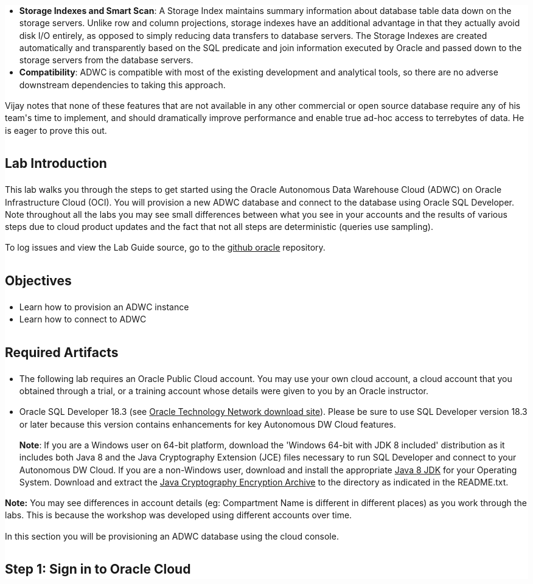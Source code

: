 -   **Storage Indexes and Smart Scan**: A Storage Index maintains summary information about database table data down on the storage servers. Unlike row and column projections, storage indexes have an additional advantage in that they actually avoid disk I/O entirely, as opposed to simply reducing data transfers to database servers.  The Storage Indexes are created automatically and transparently based on the SQL predicate and join information executed by Oracle and passed down to the storage servers from the database servers.
-   **Compatibility**:  ADWC is compatible with most of the existing development and analytical tools, so there are no adverse downstream dependencies to taking this approach.

Vijay notes that none of these features that are not available in any other commercial or open source database require any of his team's time to implement, and should dramatically improve performance and enable true ad-hoc access to terrebytes of data.  He is eager to prove this out.

## Lab Introduction
This lab walks you through the steps to get started using the Oracle Autonomous Data Warehouse Cloud (ADWC) on Oracle Infrastructure Cloud (OCI). You will provision a new ADWC database and connect to the database using Oracle SQL Developer.  Note throughout all the labs you may see small differences between what you see in your accounts and the results of various steps due to cloud product updates and the fact that not all steps are deterministic (queries use sampling).

To log issues and view the Lab Guide source, go to the [github oracle](https://github.com/oracle/learning-library/tree/master/workshops/adwc4dev) repository.

## Objectives
-   Learn how to provision an ADWC instance
-   Learn how to connect to ADWC

## Required Artifacts
- The following lab requires an Oracle Public Cloud account. You may use your own cloud account, a cloud account that you obtained through a trial, or a training account whose details were given to you by an Oracle instructor.
-   Oracle SQL Developer 18.3 (see [Oracle Technology Network download site](http://www.oracle.com/technetwork/developer-tools/sql-developer/overview/index.html)).
    Please be sure to use SQL Developer version 18.3 or later because this version contains enhancements for key Autonomous DW Cloud features.

    **Note**: If you are a Windows user on 64-bit platform, download the 'Windows 64-bit with JDK 8 included' distribution as it includes both Java 8 and the Java Cryptography Extension (JCE) files necessary to run SQL Developer and connect to your Autonomous DW Cloud.
    If you are a non-Windows user, download and install the appropriate [Java 8 JDK](http://www.oracle.com/technetwork/java/javase/downloads/jdk8-downloads-2133151.html) for your Operating System. Download and extract the [Java Cryptography Encryption Archive](http://www.oracle.com/technetwork/java/javase/downloads/jce8-download-2133166.html) to the directory as indicated in the README.txt.

**Note:** You may see differences in account details (eg: Compartment Name is different in different places) as you work through the labs.  This is because the workshop was developed using different accounts over time.

In this section you will be provisioning an ADWC database using the cloud console.

## **Step 1:** Sign in to Oracle Cloud
